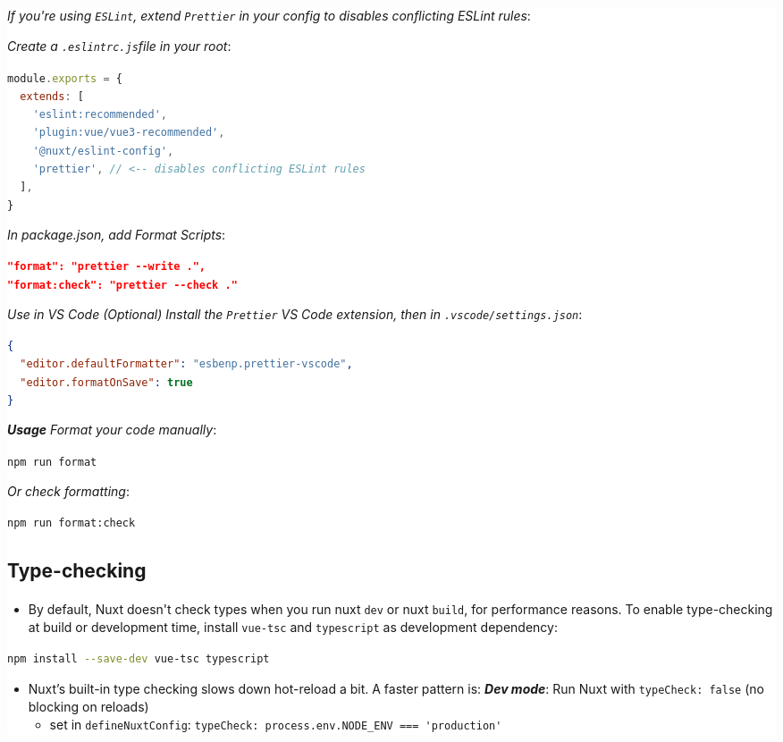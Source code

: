 _If you're using `ESLint`, extend `Prettier` in your config to disables conflicting ESLint rules_:

_Create a `.eslintrc.js`file in your root_:

```js
module.exports = {
  extends: [
    'eslint:recommended',
    'plugin:vue/vue3-recommended',
    '@nuxt/eslint-config',
    'prettier', // <-- disables conflicting ESLint rules
  ],
}
```

_In package.json, add Format Scripts_:

```json
"format": "prettier --write .",
"format:check": "prettier --check ."
```

_Use in VS Code (Optional)_
_Install the `Prettier` VS Code extension, then in `.vscode/settings.json`_:

```json
{
  "editor.defaultFormatter": "esbenp.prettier-vscode",
  "editor.formatOnSave": true
}
```

**_Usage_**
_Format your code manually_:

```bash
npm run format
```

_Or check formatting_:

```bash
npm run format:check
```

## Type-checking

- By default, Nuxt doesn't check types when you run nuxt `dev` or nuxt `build`, for performance reasons.
  To enable type-checking at build or development time, install `vue-tsc` and `typescript` as development dependency:

```sh
npm install --save-dev vue-tsc typescript
```

- Nuxt’s built-in type checking slows down hot-reload a bit.
  A faster pattern is:
  **_Dev mode_**: Run Nuxt with `typeCheck: false` (no blocking on reloads)
  - set in `defineNuxtConfig`: `typeCheck: process.env.NODE_ENV === 'production'`
